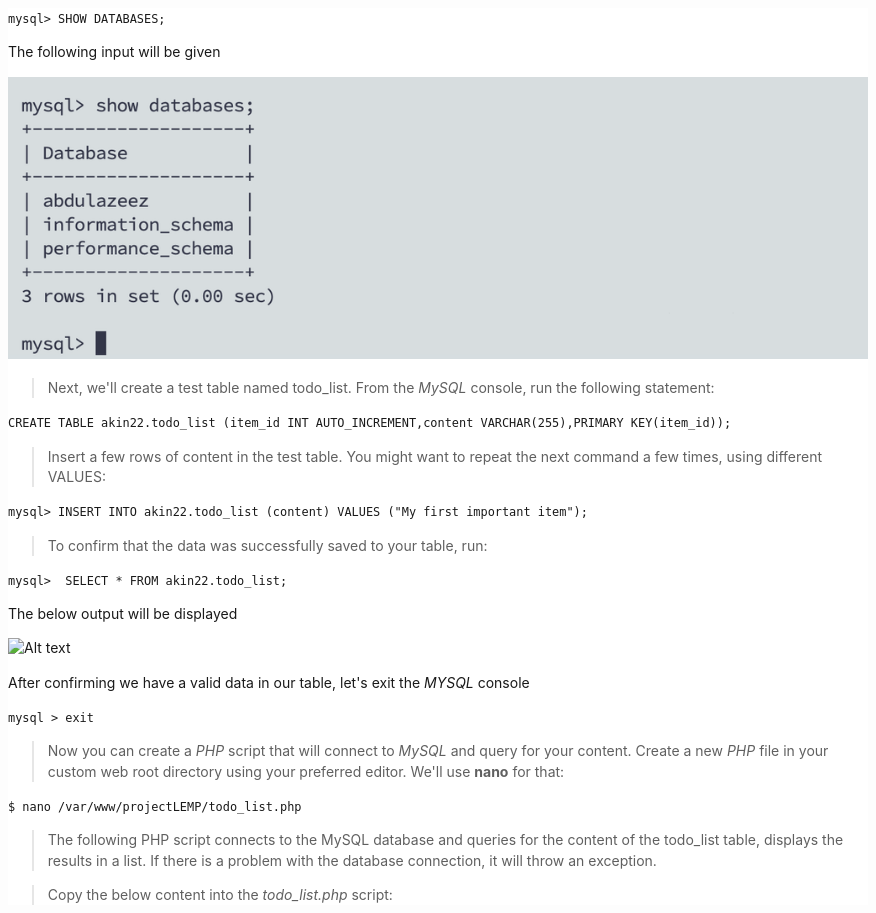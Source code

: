 `mysql> SHOW DATABASES;`

The following input will be given

![Alt text](<image/SQL_database.JPG>)

>Next, we'll create a test table named todo_list. From the _MySQL_ console, run the following statement:

`CREATE TABLE akin22.todo_list (item_id INT AUTO_INCREMENT,content VARCHAR(255),PRIMARY KEY(item_id));`

>Insert a few rows of content in the test table. You might want to repeat the next command a few times, using different VALUES:

`mysql> INSERT INTO akin22.todo_list (content) VALUES ("My first important item");`

>To confirm that the data was successfully saved to your table, run:

`mysql>  SELECT * FROM akin22.todo_list;`

The below output will be displayed

![Alt text](<image/Users/machineee/Documents/LEMP_Project/image/ALL_TABLES.JPG>)

After confirming we have a valid data in our table, let's exit the _MYSQL_ console 

`mysql > exit`

>Now you can create a _PHP_ script that will connect to _MySQL_ and query for your content. Create a new _PHP_ file in your custom web root directory using your preferred editor. We'll use **nano** for that:

`$ nano /var/www/projectLEMP/todo_list.php`

>The following PHP script connects to the MySQL database and queries for the content of the todo_list table, displays the results in a list. If there is a problem with the database connection, it will throw an exception.

>Copy the below content into the _todo_list.php_ script:
